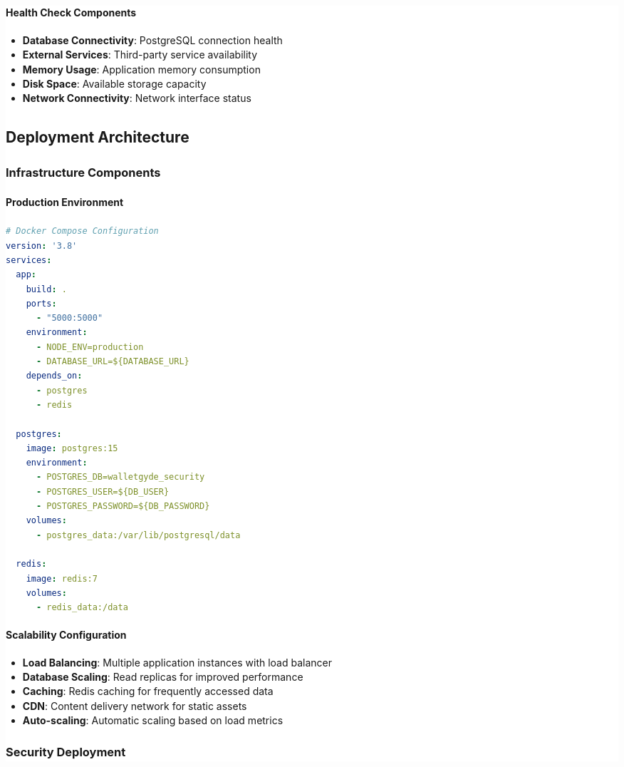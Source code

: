 #### Health Check Components
- **Database Connectivity**: PostgreSQL connection health
- **External Services**: Third-party service availability
- **Memory Usage**: Application memory consumption
- **Disk Space**: Available storage capacity
- **Network Connectivity**: Network interface status

## Deployment Architecture

### Infrastructure Components

#### Production Environment
```yaml
# Docker Compose Configuration
version: '3.8'
services:
  app:
    build: .
    ports:
      - "5000:5000"
    environment:
      - NODE_ENV=production
      - DATABASE_URL=${DATABASE_URL}
    depends_on:
      - postgres
      - redis
    
  postgres:
    image: postgres:15
    environment:
      - POSTGRES_DB=walletgyde_security
      - POSTGRES_USER=${DB_USER}
      - POSTGRES_PASSWORD=${DB_PASSWORD}
    volumes:
      - postgres_data:/var/lib/postgresql/data
    
  redis:
    image: redis:7
    volumes:
      - redis_data:/data
```

#### Scalability Configuration
- **Load Balancing**: Multiple application instances with load balancer
- **Database Scaling**: Read replicas for improved performance
- **Caching**: Redis caching for frequently accessed data
- **CDN**: Content delivery network for static assets
- **Auto-scaling**: Automatic scaling based on load metrics

### Security Deployment
